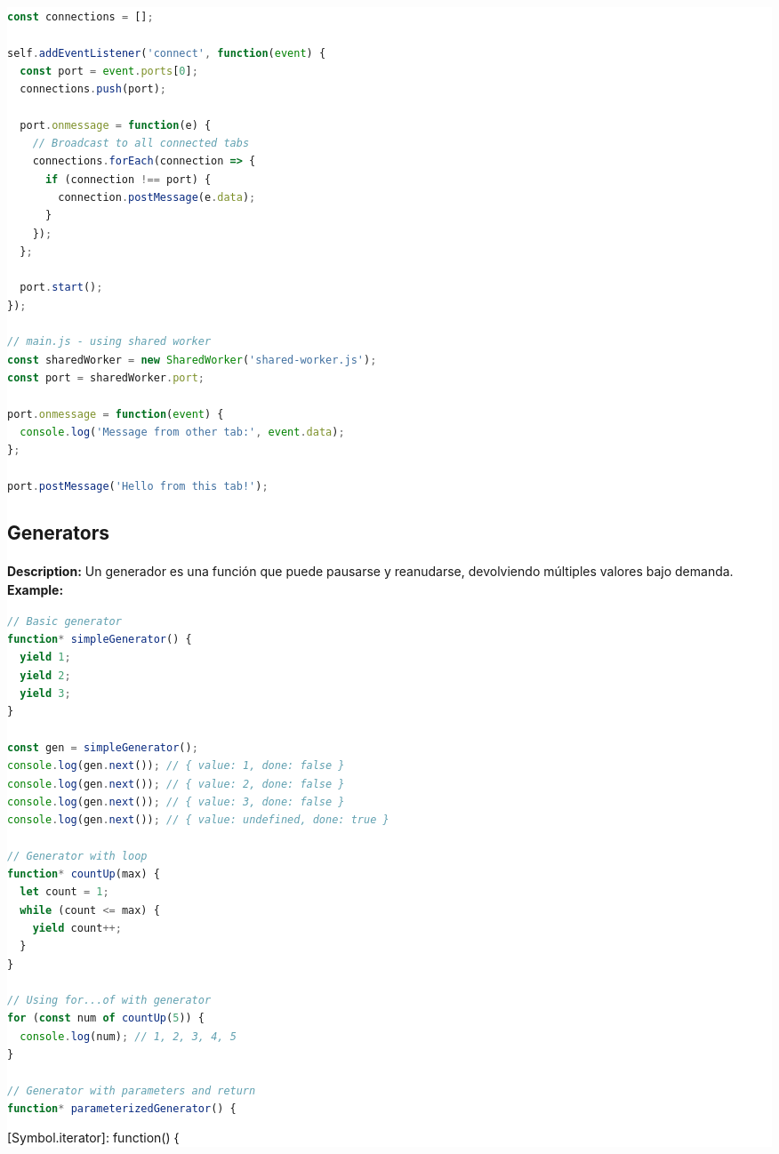 ```javascript
const connections = [];

self.addEventListener('connect', function(event) {
  const port = event.ports[0];
  connections.push(port);
  
  port.onmessage = function(e) {
    // Broadcast to all connected tabs
    connections.forEach(connection => {
      if (connection !== port) {
        connection.postMessage(e.data);
      }
    });
  };
  
  port.start();
});

// main.js - using shared worker
const sharedWorker = new SharedWorker('shared-worker.js');
const port = sharedWorker.port;

port.onmessage = function(event) {
  console.log('Message from other tab:', event.data);
};

port.postMessage('Hello from this tab!');
```

## Generators
**Description:** Un generador es una función que puede pausarse y reanudarse, devolviendo múltiples valores bajo demanda.
**Example:**
```javascript
// Basic generator
function* simpleGenerator() {
  yield 1;
  yield 2;
  yield 3;
}

const gen = simpleGenerator();
console.log(gen.next()); // { value: 1, done: false }
console.log(gen.next()); // { value: 2, done: false }
console.log(gen.next()); // { value: 3, done: false }
console.log(gen.next()); // { value: undefined, done: true }

// Generator with loop
function* countUp(max) {
  let count = 1;
  while (count <= max) {
    yield count++;
  }
}

// Using for...of with generator
for (const num of countUp(5)) {
  console.log(num); // 1, 2, 3, 4, 5
}

// Generator with parameters and return
function* parameterizedGenerator() {
```

  [Symbol.iterator]: function() {